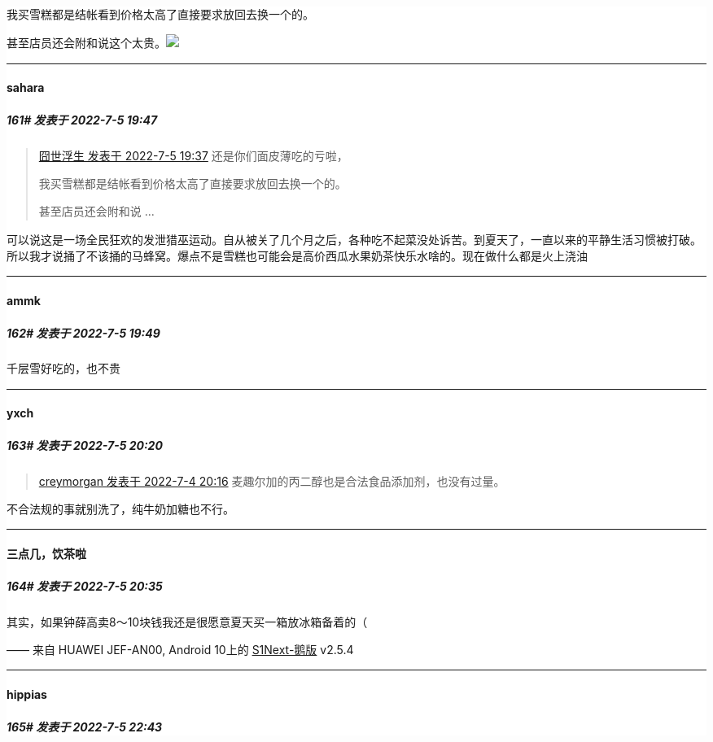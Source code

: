 我买雪糕都是结帐看到价格太高了直接要求放回去换一个的。

甚至店员还会附和说这个太贵。<img src="https://static.saraba1st.com/image/smiley/face2017/031.png" referrerpolicy="no-referrer">



*****

####  sahara  
##### 161#       发表于 2022-7-5 19:47

<blockquote><a href="httphttps://bbs.saraba1st.com/2b/forum.php?mod=redirect&amp;goto=findpost&amp;pid=56536031&amp;ptid=2079366" target="_blank">囧世浮生 发表于 2022-7-5 19:37</a>
还是你们面皮薄吃的亏啦，

我买雪糕都是结帐看到价格太高了直接要求放回去换一个的。

甚至店员还会附和说 ...</blockquote>
可以说这是一场全民狂欢的发泄猎巫运动。自从被关了几个月之后，各种吃不起菜没处诉苦。到夏天了，一直以来的平静生活习惯被打破。所以我才说捅了不该捅的马蜂窝。爆点不是雪糕也可能会是高价西瓜水果奶茶快乐水啥的。现在做什么都是火上浇油

*****

####  ammk  
##### 162#       发表于 2022-7-5 19:49

千层雪好吃的，也不贵



*****

####  yxch  
##### 163#       发表于 2022-7-5 20:20

<blockquote><a href="httphttps://bbs.saraba1st.com/2b/forum.php?mod=redirect&amp;goto=findpost&amp;pid=56523949&amp;ptid=2079366" target="_blank">creymorgan 发表于 2022-7-4 20:16</a>
麦趣尔加的丙二醇也是合法食品添加剂，也没有过量。</blockquote>
不合法规的事就别洗了，纯牛奶加糖也不行。



*****

####  三点几，饮茶啦  
##### 164#       发表于 2022-7-5 20:35

其实，如果钟薛高卖8～10块钱我还是很愿意夏天买一箱放冰箱备着的（

—— 来自 HUAWEI JEF-AN00, Android 10上的 [S1Next-鹅版](https://github.com/ykrank/S1-Next/releases) v2.5.4



*****

####  hippias  
##### 165#       发表于 2022-7-5 22:43

